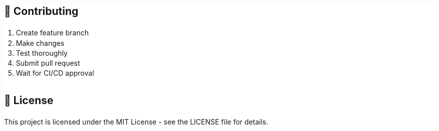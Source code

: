 ## 🤝 Contributing

1. Create feature branch
2. Make changes
3. Test thoroughly
4. Submit pull request
5. Wait for CI/CD approval

## 📄 License

This project is licensed under the MIT License - see the LICENSE file for details.
